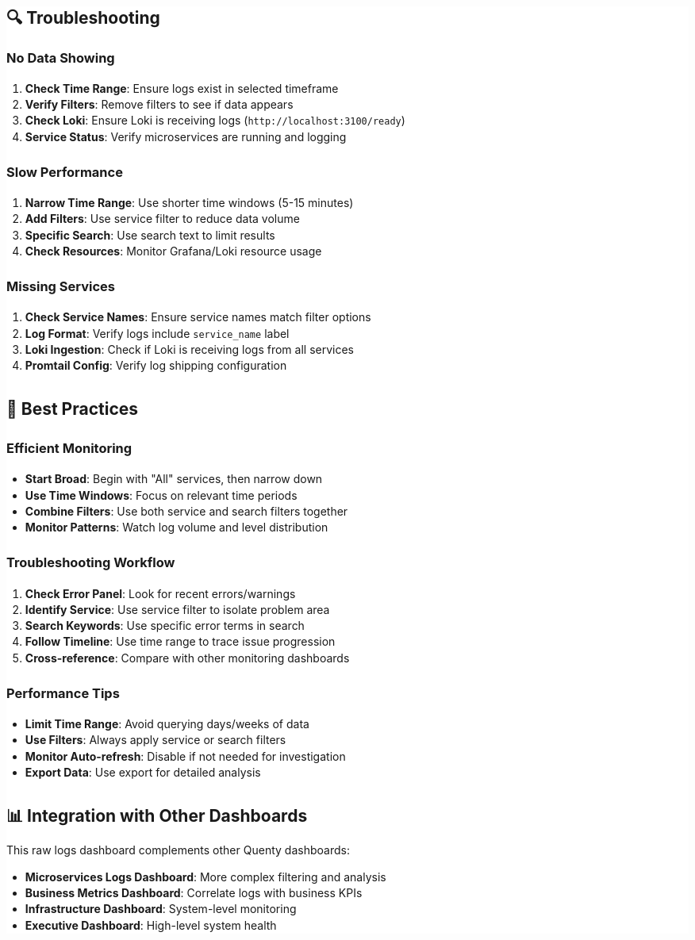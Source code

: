 ## 🔍 Troubleshooting

### No Data Showing
1. **Check Time Range**: Ensure logs exist in selected timeframe
2. **Verify Filters**: Remove filters to see if data appears
3. **Check Loki**: Ensure Loki is receiving logs (`http://localhost:3100/ready`)
4. **Service Status**: Verify microservices are running and logging

### Slow Performance
1. **Narrow Time Range**: Use shorter time windows (5-15 minutes)
2. **Add Filters**: Use service filter to reduce data volume
3. **Specific Search**: Use search text to limit results
4. **Check Resources**: Monitor Grafana/Loki resource usage

### Missing Services
1. **Check Service Names**: Ensure service names match filter options
2. **Log Format**: Verify logs include `service_name` label
3. **Loki Ingestion**: Check if Loki is receiving logs from all services
4. **Promtail Config**: Verify log shipping configuration

## 🌟 Best Practices

### Efficient Monitoring
- **Start Broad**: Begin with "All" services, then narrow down
- **Use Time Windows**: Focus on relevant time periods
- **Combine Filters**: Use both service and search filters together
- **Monitor Patterns**: Watch log volume and level distribution

### Troubleshooting Workflow
1. **Check Error Panel**: Look for recent errors/warnings
2. **Identify Service**: Use service filter to isolate problem area
3. **Search Keywords**: Use specific error terms in search
4. **Follow Timeline**: Use time range to trace issue progression
5. **Cross-reference**: Compare with other monitoring dashboards

### Performance Tips
- **Limit Time Range**: Avoid querying days/weeks of data
- **Use Filters**: Always apply service or search filters
- **Monitor Auto-refresh**: Disable if not needed for investigation
- **Export Data**: Use export for detailed analysis

## 📊 Integration with Other Dashboards

This raw logs dashboard complements other Quenty dashboards:

- **Microservices Logs Dashboard**: More complex filtering and analysis
- **Business Metrics Dashboard**: Correlate logs with business KPIs
- **Infrastructure Dashboard**: System-level monitoring
- **Executive Dashboard**: High-level system health
